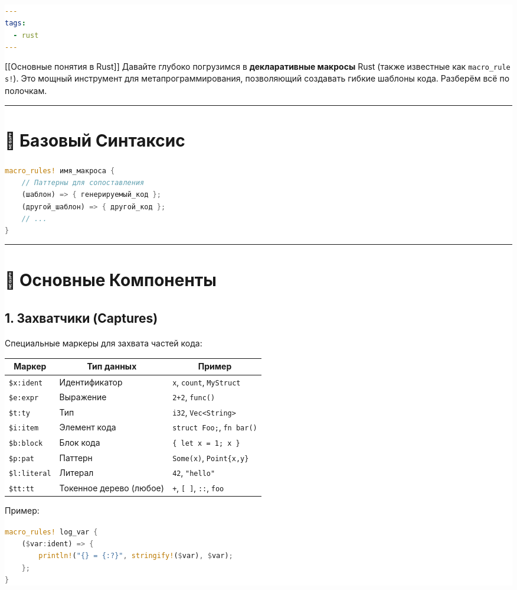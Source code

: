 ```yaml
---
tags:
  - rust
---
```

[[Основные понятия в Rust]]
Давайте глубоко погрузимся в **декларативные макросы** Rust (также известные как `macro_rules!`). Это мощный инструмент для метапрограммирования, позволяющий создавать гибкие шаблоны кода. Разберём всё по полочкам.

---

# 📐 Базовый Синтаксис
```rust
macro_rules! имя_макроса {
    // Паттерны для сопоставления
    (шаблон) => { генерируемый_код };
    (другой_шаблон) => { другой_код };
    // ...
}
```

---

# 🧩 Основные Компоненты

## 1. **Захватчики (Captures)**
Специальные маркеры для захвата частей кода:

| Маркер      | Тип данных             | Пример                     |
|-------------|------------------------|----------------------------|
| `$x:ident`  | Идентификатор          | `x`, `count`, `MyStruct`  |
| `$e:expr`   | Выражение              | `2+2`, `func()`           |
| `$t:ty`     | Тип                    | `i32`, `Vec<String>`      |
| `$i:item`   | Элемент кода           | `struct Foo;`, `fn bar()` |
| `$b:block`  | Блок кода              | `{ let x = 1; x }`        |
| `$p:pat`    | Паттерн                | `Some(x)`, `Point{x,y}`   |
| `$l:literal`| Литерал                | `42`, `"hello"`           |
| `$tt:tt`    | Токенное дерево (любое)| `+`, `[ ]`, `::`, `foo`   |

Пример:
```rust
macro_rules! log_var {
    ($var:ident) => {
        println!("{} = {:?}", stringify!($var), $var);
    };
}
```
